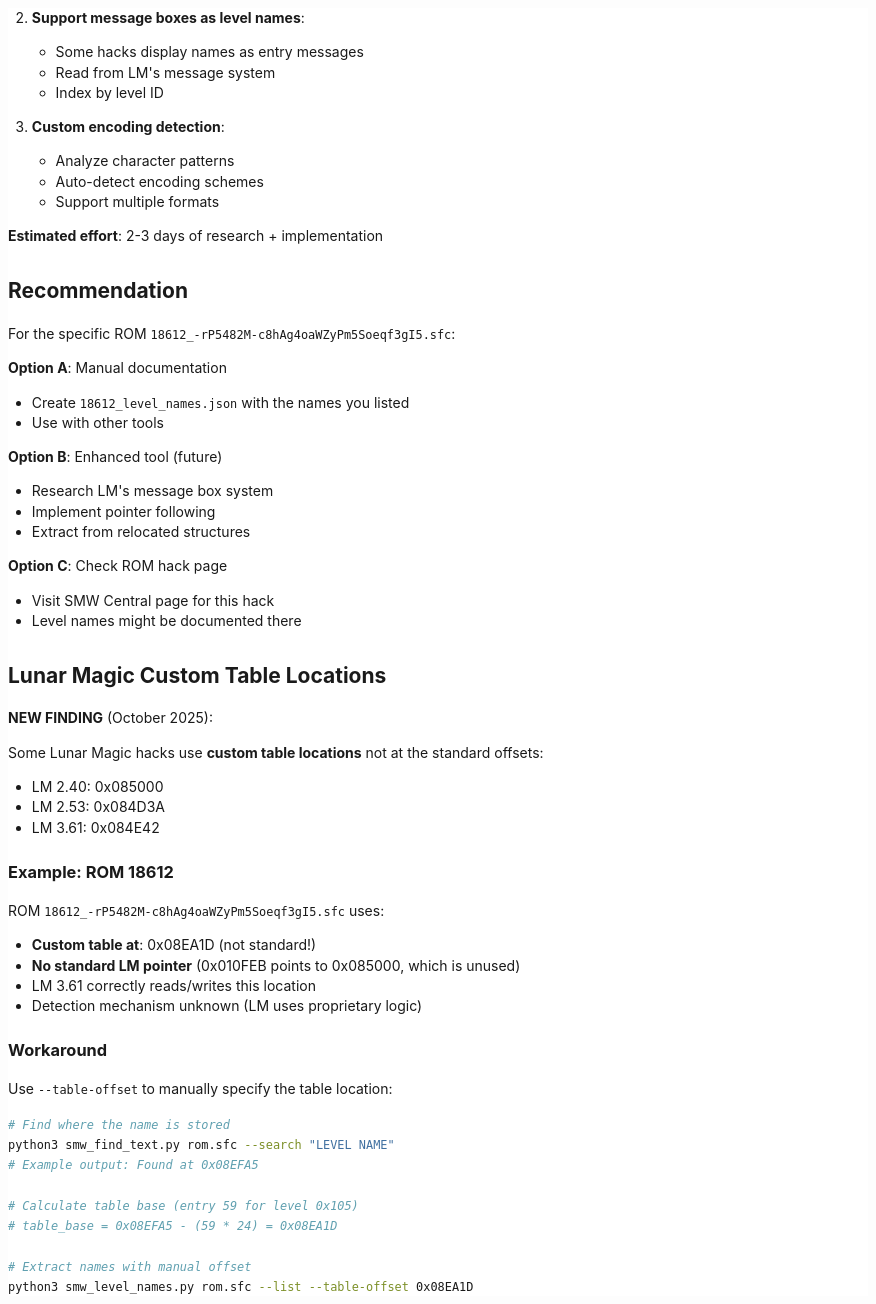 2. **Support message boxes as level names**:
   - Some hacks display names as entry messages
   - Read from LM's message system
   - Index by level ID

3. **Custom encoding detection**:
   - Analyze character patterns
   - Auto-detect encoding schemes
   - Support multiple formats

**Estimated effort**: 2-3 days of research + implementation

## Recommendation

For the specific ROM `18612_-rP5482M-c8hAg4oaWZyPm5Soeqf3gI5.sfc`:

**Option A**: Manual documentation
- Create `18612_level_names.json` with the names you listed
- Use with other tools

**Option B**: Enhanced tool (future)
- Research LM's message box system
- Implement pointer following
- Extract from relocated structures

**Option C**: Check ROM hack page
- Visit SMW Central page for this hack
- Level names might be documented there

## Lunar Magic Custom Table Locations

**NEW FINDING** (October 2025):

Some Lunar Magic hacks use **custom table locations** not at the standard offsets:
- LM 2.40: 0x085000
- LM 2.53: 0x084D3A
- LM 3.61: 0x084E42

### Example: ROM 18612

ROM `18612_-rP5482M-c8hAg4oaWZyPm5Soeqf3gI5.sfc` uses:
- **Custom table at**: 0x08EA1D (not standard!)
- **No standard LM pointer** (0x010FEB points to 0x085000, which is unused)
- LM 3.61 correctly reads/writes this location
- Detection mechanism unknown (LM uses proprietary logic)

### Workaround

Use `--table-offset` to manually specify the table location:

```bash
# Find where the name is stored
python3 smw_find_text.py rom.sfc --search "LEVEL NAME"
# Example output: Found at 0x08EFA5

# Calculate table base (entry 59 for level 0x105)
# table_base = 0x08EFA5 - (59 * 24) = 0x08EA1D

# Extract names with manual offset
python3 smw_level_names.py rom.sfc --list --table-offset 0x08EA1D
```
